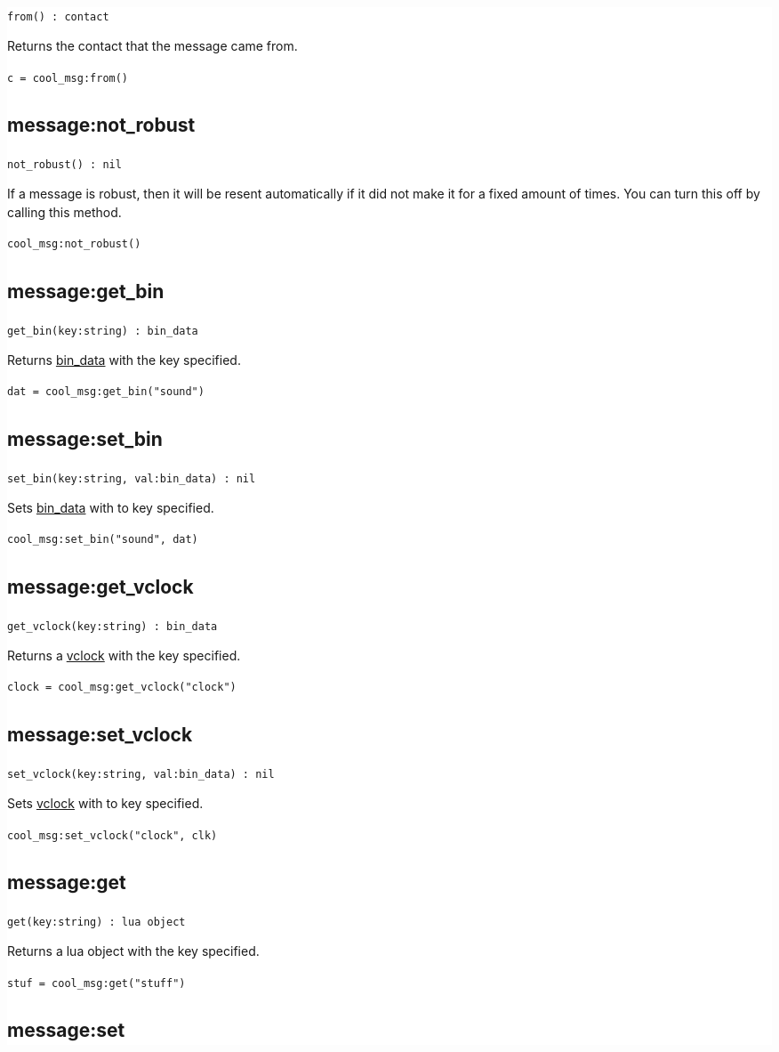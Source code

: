     from() : contact

Returns the contact that the message came from.

    c = cool_msg:from()

message:not_robust
-----

    not_robust() : nil

If a message is robust, then it will be resent automatically if it did not make it for
a fixed amount of times. You can turn this off by calling this method.

    cool_msg:not_robust()

message:get_bin
-----

    get_bin(key:string) : bin_data

Returns [bin_data](reference.md#bin_data-object) with the key specified.

    dat = cool_msg:get_bin("sound")

message:set_bin
-----

    set_bin(key:string, val:bin_data) : nil

Sets [bin_data](reference.md#bin_data-object) with to key specified.

    cool_msg:set_bin("sound", dat)

message:get_vclock
-----

    get_vclock(key:string) : bin_data

Returns a [vclock](reference.md#vlock-object) with the key specified.

    clock = cool_msg:get_vclock("clock")

message:set_vclock
-----

    set_vclock(key:string, val:bin_data) : nil

Sets [vclock](reference.md#vlock-object) with to key specified.

    cool_msg:set_vclock("clock", clk)

message:get
-----

    get(key:string) : lua object

Returns a lua object with the key specified.

    stuf = cool_msg:get("stuff")

message:set
-----
